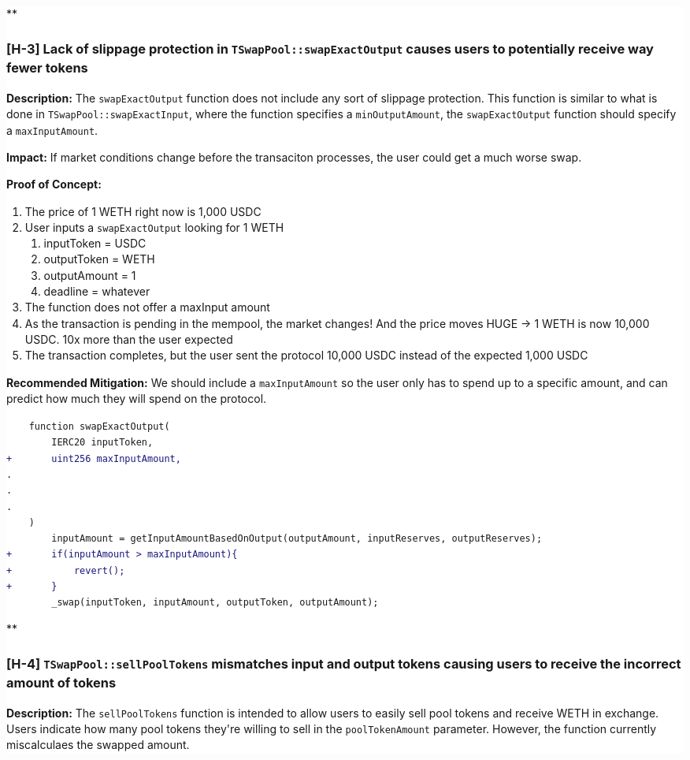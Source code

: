 \*\*

### [H-3] Lack of slippage protection in `TSwapPool::swapExactOutput` causes users to potentially receive way fewer tokens

**Description:** The `swapExactOutput` function does not include any sort of slippage protection. This function is similar to what is done in `TSwapPool::swapExactInput`, where the function specifies a `minOutputAmount`, the `swapExactOutput` function should specify a `maxInputAmount`.

**Impact:** If market conditions change before the transaciton processes, the user could get a much worse swap.

**Proof of Concept:**

1. The price of 1 WETH right now is 1,000 USDC
2. User inputs a `swapExactOutput` looking for 1 WETH
   1. inputToken = USDC
   2. outputToken = WETH
   3. outputAmount = 1
   4. deadline = whatever
3. The function does not offer a maxInput amount
4. As the transaction is pending in the mempool, the market changes! And the price moves HUGE -> 1 WETH is now 10,000 USDC. 10x more than the user expected
5. The transaction completes, but the user sent the protocol 10,000 USDC instead of the expected 1,000 USDC

**Recommended Mitigation:** We should include a `maxInputAmount` so the user only has to spend up to a specific amount, and can predict how much they will spend on the protocol.

```diff
    function swapExactOutput(
        IERC20 inputToken,
+       uint256 maxInputAmount,
.
.
.
    )
        inputAmount = getInputAmountBasedOnOutput(outputAmount, inputReserves, outputReserves);
+       if(inputAmount > maxInputAmount){
+           revert();
+       }
        _swap(inputToken, inputAmount, outputToken, outputAmount);
```

\*\*

### [H-4] `TSwapPool::sellPoolTokens` mismatches input and output tokens causing users to receive the incorrect amount of tokens

**Description:** The `sellPoolTokens` function is intended to allow users to easily sell pool tokens and receive WETH in exchange. Users indicate how many pool tokens they're willing to sell in the `poolTokenAmount` parameter. However, the function currently miscalculaes the swapped amount.
